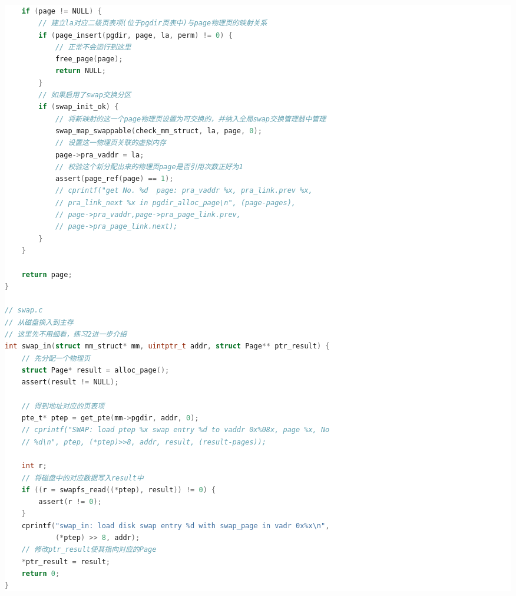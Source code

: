 ```c
    if (page != NULL) {
        // 建立la对应二级页表项(位于pgdir页表中)与page物理页的映射关系
        if (page_insert(pgdir, page, la, perm) != 0) {
            // 正常不会运行到这里
            free_page(page);
            return NULL;
        }
        // 如果启用了swap交换分区
        if (swap_init_ok) {
            // 将新映射的这一个page物理页设置为可交换的，并纳入全局swap交换管理器中管理
            swap_map_swappable(check_mm_struct, la, page, 0);
            // 设置这一物理页关联的虚拟内存
            page->pra_vaddr = la;
            // 校验这个新分配出来的物理页page是否引用次数正好为1
            assert(page_ref(page) == 1);
            // cprintf("get No. %d  page: pra_vaddr %x, pra_link.prev %x,
            // pra_link_next %x in pgdir_alloc_page\n", (page-pages),
            // page->pra_vaddr,page->pra_page_link.prev,
            // page->pra_page_link.next);
        }
    }

    return page;
}

// swap.c
// 从磁盘换入到主存
// 这里先不用细看，练习2进一步介绍
int swap_in(struct mm_struct* mm, uintptr_t addr, struct Page** ptr_result) {
    // 先分配一个物理页
    struct Page* result = alloc_page();
    assert(result != NULL);
	
    // 得到地址对应的页表项
    pte_t* ptep = get_pte(mm->pgdir, addr, 0);
    // cprintf("SWAP: load ptep %x swap entry %d to vaddr 0x%08x, page %x, No
    // %d\n", ptep, (*ptep)>>8, addr, result, (result-pages));

    int r;
    // 将磁盘中的对应数据写入result中
    if ((r = swapfs_read((*ptep), result)) != 0) {
        assert(r != 0);
    }
    cprintf("swap_in: load disk swap entry %d with swap_page in vadr 0x%x\n",
            (*ptep) >> 8, addr);
    // 修改ptr_result使其指向对应的Page
    *ptr_result = result;
    return 0;
}
```
